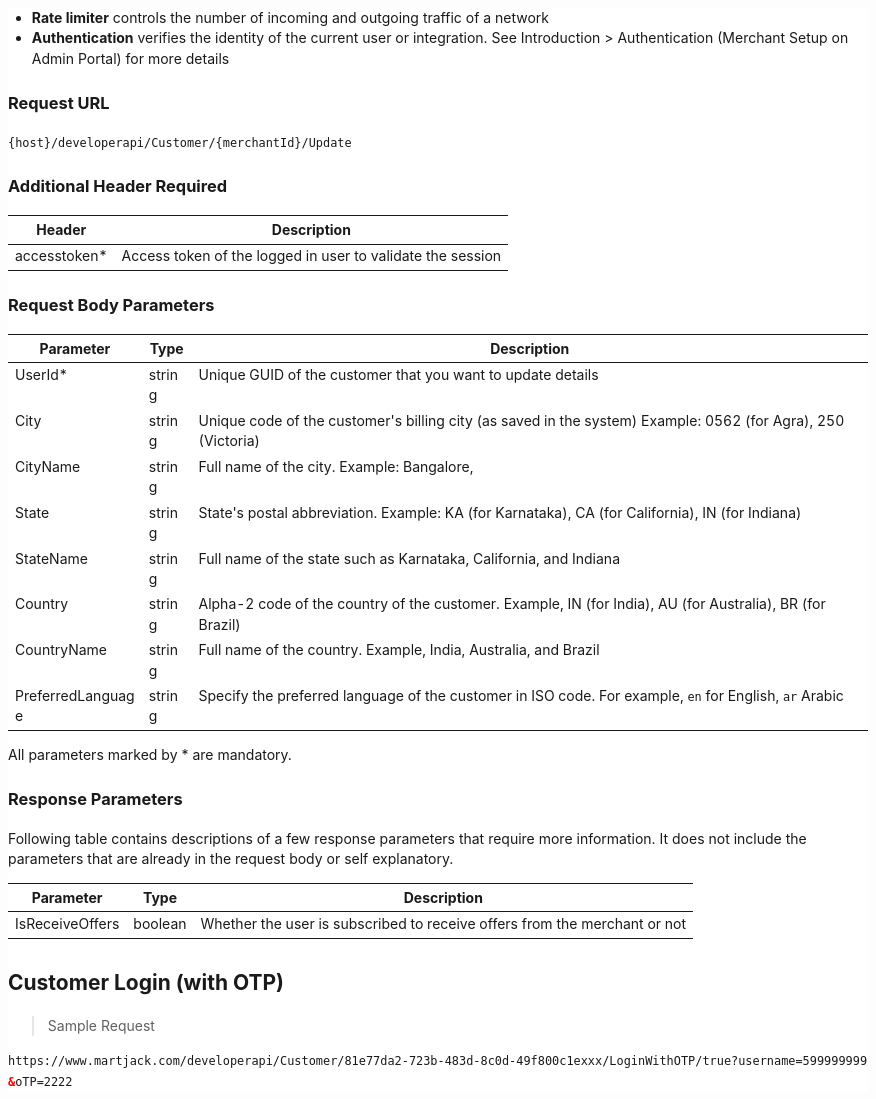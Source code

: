 * **Rate limiter** controls the number of incoming and outgoing traffic of a network
* **Authentication** verifies the identity of the current user or integration. See Introduction > Authentication (Merchant Setup on Admin Portal) for more details

### Request URL
`{host}/developerapi/Customer/{merchantId}/Update`


### Additional Header Required

Header | Description
------ | -----------
accesstoken* |	Access token of the logged in user to validate the session


### Request Body Parameters

Parameter | Type | Description
--------- | ---- | -----------
UserId* | string | Unique GUID of the customer that you want to update details
City | string | Unique code of the customer's billing city (as saved in the system) Example: 0562 (for Agra), 250 (Victoria) 
CityName | string | Full name of the city. Example: Bangalore, 
State | string | State's postal abbreviation. Example: KA (for Karnataka), CA (for California), IN (for Indiana)
StateName | string | Full name of the state such as Karnataka, California, and Indiana
Country | string | Alpha-2 code of the country of the customer. Example, IN (for India), AU (for Australia), BR (for Brazil)
CountryName | string | Full name of the country. Example, India, Australia, and Brazil
PreferredLanguage | string | Specify the preferred language of the customer in ISO code. For example, `en` for English, `ar` Arabic


<aside class="notice"> All parameters marked by * are mandatory. </aside>

### Response Parameters

Following table contains descriptions of a few response parameters that require more information. It does not include the parameters that are already in the request body or self explanatory.

Parameter | Type | Description
--------- | ---- | -----------
IsReceiveOffers | boolean | Whether the user is subscribed to receive offers from the merchant or not







## Customer Login (with OTP)


> Sample Request

```html
https://www.martjack.com/developerapi/Customer/81e77da2-723b-483d-8c0d-49f800c1exxx/LoginWithOTP/true?username=599999999&oTP=2222
```
